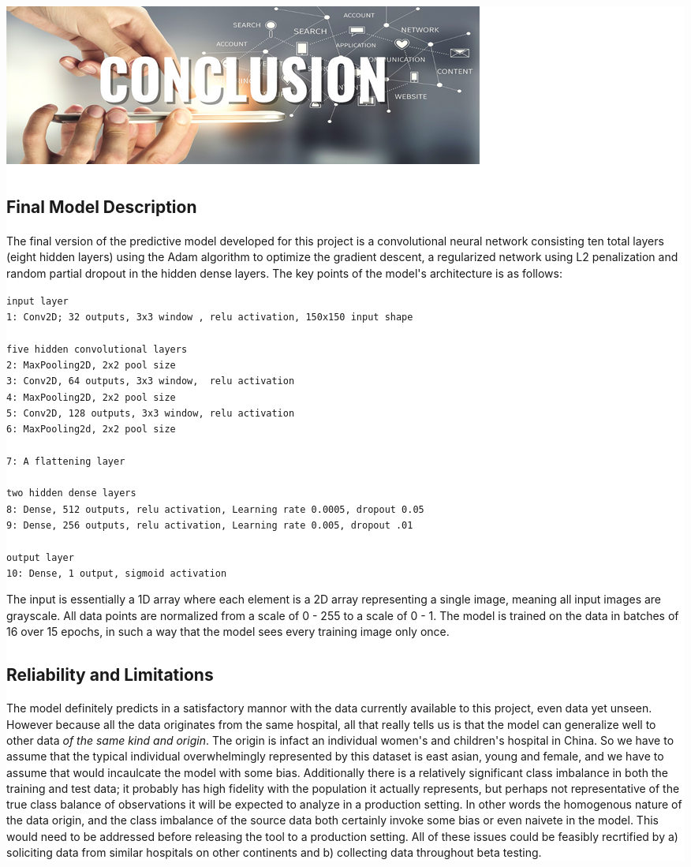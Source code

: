 # ![Conclusion](images/presentation_assets/Conclusion.png)


## Final Model Description

The final version of the predictive model developed for this project is a convolutional neural network consisting ten total layers (eight hidden layers) using the Adam algorithm to optimize the gradient descent, a regularized network using L2 penalization and random partial dropout in the hidden dense layers. The key points of the model's architecture is as follows: 

	input layer
	1: Conv2D; 32 outputs, 3x3 window , relu activation, 150x150 input shape
	
	five hidden convolutional layers
	2: MaxPooling2D, 2x2 pool size
	3: Conv2D, 64 outputs, 3x3 window,  relu activation
	4: MaxPooling2D, 2x2 pool size
	5: Conv2D, 128 outputs, 3x3 window, relu activation
	6: MaxPooling2d, 2x2 pool size

	7: A flattening layer
	
	two hidden dense layers 
	8: Dense, 512 outputs, relu activation, Learning rate 0.0005, dropout 0.05
	9: Dense, 256 outputs, relu activation, Learning rate 0.005, dropout .01  
   
    output layer  
    10: Dense, 1 output, sigmoid activation

The input is essentially a 1D array where each element is a 2D array representing a single image, meaning all input images are grayscale. All data points are normalized from a scale of 0 - 255 to a scale of 0 - 1. The model is trained on the data in batches of 16 over 15 epochs, in such a way that the model sees every training image only once. 

## Reliability and Limitations

The model definitely predicts in a satisfactory mannor with the data currently available to this project, even data yet unseen. However because all the data originates from the same hospital, all that really tells us is that the model can generalize well to other data  *of the same kind and origin*. The origin is infact an individual women's and children's hospital in China. So we have to assume that the typical individual overwhelmingly represented by this dataset is east asian, young and female, and we have to assume that would incaulcate the model with some bias. Additionally there is a relatively significant class imbalance in both the training and test data; it probably has high fidelity with the population it actually represents, but perhaps not representative of the true class balance of observations it will be expected to analyze in a production setting. In other words the homogenous nature of the data origin, and the class imbalance of the source data both certainly invoke some bias or even naivete in the model. This would need to be addressed before releasing the tool to a production setting. All of these issues could be feasibly recrtified by a) soliciting data from similar hospitals on other continents and b) collecting data throughout beta testing.     
